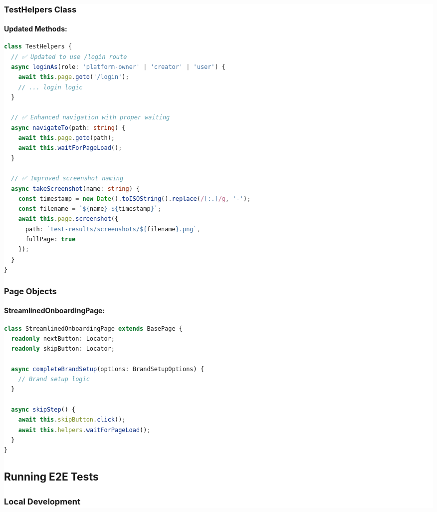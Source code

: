 ### TestHelpers Class

**Updated Methods:**
```typescript
class TestHelpers {
  // ✅ Updated to use /login route
  async loginAs(role: 'platform-owner' | 'creator' | 'user') {
    await this.page.goto('/login');
    // ... login logic
  }

  // ✅ Enhanced navigation with proper waiting
  async navigateTo(path: string) {
    await this.page.goto(path);
    await this.waitForPageLoad();
  }

  // ✅ Improved screenshot naming
  async takeScreenshot(name: string) {
    const timestamp = new Date().toISOString().replace(/[:.]/g, '-');
    const filename = `${name}-${timestamp}`;
    await this.page.screenshot({ 
      path: `test-results/screenshots/${filename}.png`,
      fullPage: true 
    });
  }
}
```

### Page Objects

**StreamlinedOnboardingPage:**
```typescript
class StreamlinedOnboardingPage extends BasePage {
  readonly nextButton: Locator;
  readonly skipButton: Locator;
  
  async completeBrandSetup(options: BrandSetupOptions) {
    // Brand setup logic
  }
  
  async skipStep() {
    await this.skipButton.click();
    await this.helpers.waitForPageLoad();
  }
}
```

## Running E2E Tests

### Local Development
